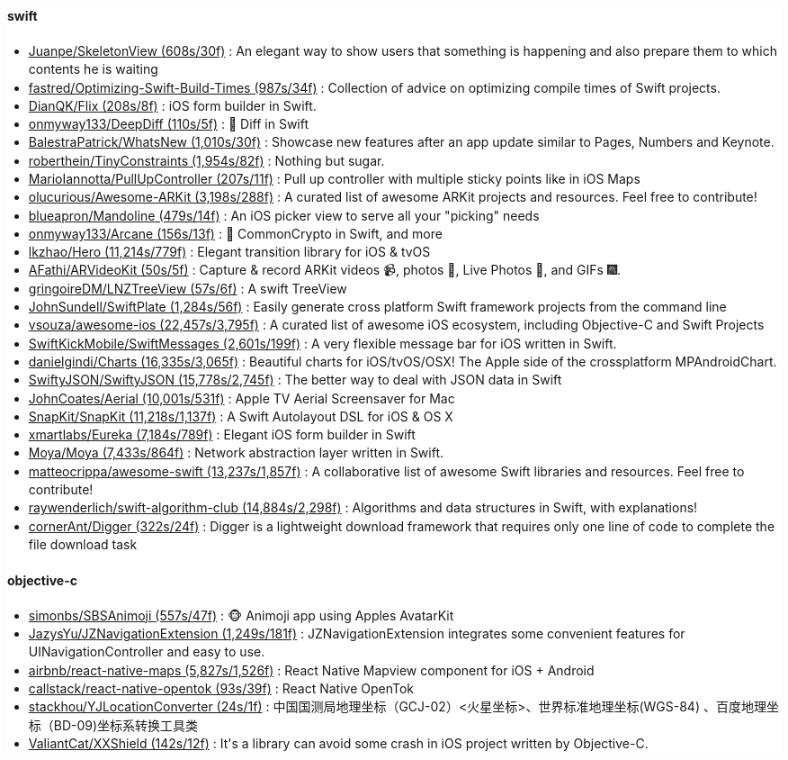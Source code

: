 #### swift
* [Juanpe/SkeletonView (608s/30f)](https://github.com/Juanpe/SkeletonView) : An elegant way to show users that something is happening and also prepare them to which contents he is waiting
* [fastred/Optimizing-Swift-Build-Times (987s/34f)](https://github.com/fastred/Optimizing-Swift-Build-Times) : Collection of advice on optimizing compile times of Swift projects.
* [DianQK/Flix (208s/8f)](https://github.com/DianQK/Flix) : iOS form builder in Swift.
* [onmyway133/DeepDiff (110s/5f)](https://github.com/onmyway133/DeepDiff) : 🦀 Diff in Swift
* [BalestraPatrick/WhatsNew (1,010s/30f)](https://github.com/BalestraPatrick/WhatsNew) : Showcase new features after an app update similar to Pages, Numbers and Keynote.
* [roberthein/TinyConstraints (1,954s/82f)](https://github.com/roberthein/TinyConstraints) : Nothing but sugar.
* [MarioIannotta/PullUpController (207s/11f)](https://github.com/MarioIannotta/PullUpController) : Pull up controller with multiple sticky points like in iOS Maps
* [olucurious/Awesome-ARKit (3,198s/288f)](https://github.com/olucurious/Awesome-ARKit) : A curated list of awesome ARKit projects and resources. Feel free to contribute!
* [blueapron/Mandoline (479s/14f)](https://github.com/blueapron/Mandoline) : An iOS picker view to serve all your "picking" needs
* [onmyway133/Arcane (156s/13f)](https://github.com/onmyway133/Arcane) : 🔱 CommonCrypto in Swift, and more
* [lkzhao/Hero (11,214s/779f)](https://github.com/lkzhao/Hero) : Elegant transition library for iOS & tvOS
* [AFathi/ARVideoKit (50s/5f)](https://github.com/AFathi/ARVideoKit) : Capture & record ARKit videos 📹, photos 🌄, Live Photos 🎇, and GIFs 🎆.
* [gringoireDM/LNZTreeView (57s/6f)](https://github.com/gringoireDM/LNZTreeView) : A swift TreeView
* [JohnSundell/SwiftPlate (1,284s/56f)](https://github.com/JohnSundell/SwiftPlate) : Easily generate cross platform Swift framework projects from the command line
* [vsouza/awesome-ios (22,457s/3,795f)](https://github.com/vsouza/awesome-ios) : A curated list of awesome iOS ecosystem, including Objective-C and Swift Projects
* [SwiftKickMobile/SwiftMessages (2,601s/199f)](https://github.com/SwiftKickMobile/SwiftMessages) : A very flexible message bar for iOS written in Swift.
* [danielgindi/Charts (16,335s/3,065f)](https://github.com/danielgindi/Charts) : Beautiful charts for iOS/tvOS/OSX! The Apple side of the crossplatform MPAndroidChart.
* [SwiftyJSON/SwiftyJSON (15,778s/2,745f)](https://github.com/SwiftyJSON/SwiftyJSON) : The better way to deal with JSON data in Swift
* [JohnCoates/Aerial (10,001s/531f)](https://github.com/JohnCoates/Aerial) : Apple TV Aerial Screensaver for Mac
* [SnapKit/SnapKit (11,218s/1,137f)](https://github.com/SnapKit/SnapKit) : A Swift Autolayout DSL for iOS & OS X
* [xmartlabs/Eureka (7,184s/789f)](https://github.com/xmartlabs/Eureka) : Elegant iOS form builder in Swift
* [Moya/Moya (7,433s/864f)](https://github.com/Moya/Moya) : Network abstraction layer written in Swift.
* [matteocrippa/awesome-swift (13,237s/1,857f)](https://github.com/matteocrippa/awesome-swift) : A collaborative list of awesome Swift libraries and resources. Feel free to contribute!
* [raywenderlich/swift-algorithm-club (14,884s/2,298f)](https://github.com/raywenderlich/swift-algorithm-club) : Algorithms and data structures in Swift, with explanations!
* [cornerAnt/Digger (322s/24f)](https://github.com/cornerAnt/Digger) : Digger is a lightweight download framework that requires only one line of code to complete the file download task

#### objective-c
* [simonbs/SBSAnimoji (557s/47f)](https://github.com/simonbs/SBSAnimoji) : 🐵 Animoji app using Apples AvatarKit
* [JazysYu/JZNavigationExtension (1,249s/181f)](https://github.com/JazysYu/JZNavigationExtension) : JZNavigationExtension integrates some convenient features for UINavigationController and easy to use.
* [airbnb/react-native-maps (5,827s/1,526f)](https://github.com/airbnb/react-native-maps) : React Native Mapview component for iOS + Android
* [callstack/react-native-opentok (93s/39f)](https://github.com/callstack/react-native-opentok) : React Native OpenTok
* [stackhou/YJLocationConverter (24s/1f)](https://github.com/stackhou/YJLocationConverter) : 中国国测局地理坐标（GCJ-02）<火星坐标>、世界标准地理坐标(WGS-84) 、百度地理坐标（BD-09)坐标系转换工具类
* [ValiantCat/XXShield (142s/12f)](https://github.com/ValiantCat/XXShield) : It's a library can avoid some crash in iOS project written by Objective-C.